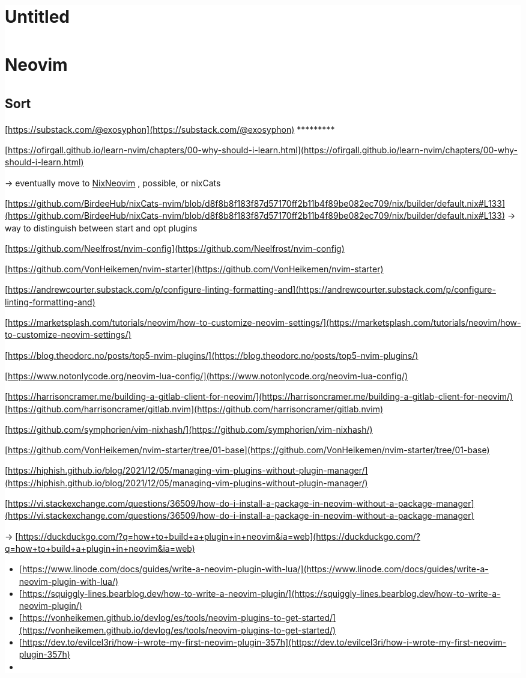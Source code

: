 # Untitled

# **Neovim**

## **Sort**

[https://substack.com/@exosyphon](https://substack.com/@exosyphon) *********

[https://ofirgall.github.io/learn-nvim/chapters/00-why-should-i-learn.html](https://ofirgall.github.io/learn-nvim/chapters/00-why-should-i-learn.html)

→ eventually move to [NixNeovim](https://nixneovim.github.io/NixNeovim/options.html) , possible, or nixCats

[https://github.com/BirdeeHub/nixCats-nvim/blob/d8f8b8f183f87d57170ff2b11b4f89be082ec709/nix/builder/default.nix#L133](https://github.com/BirdeeHub/nixCats-nvim/blob/d8f8b8f183f87d57170ff2b11b4f89be082ec709/nix/builder/default.nix#L133) → way to distinguish between start and opt plugins

[https://github.com/Neelfrost/nvim-config](https://github.com/Neelfrost/nvim-config)

[https://github.com/VonHeikemen/nvim-starter](https://github.com/VonHeikemen/nvim-starter)

[https://andrewcourter.substack.com/p/configure-linting-formatting-and](https://andrewcourter.substack.com/p/configure-linting-formatting-and)

[https://marketsplash.com/tutorials/neovim/how-to-customize-neovim-settings/](https://marketsplash.com/tutorials/neovim/how-to-customize-neovim-settings/)

[https://blog.theodorc.no/posts/top5-nvim-plugins/](https://blog.theodorc.no/posts/top5-nvim-plugins/)

[https://www.notonlycode.org/neovim-lua-config/](https://www.notonlycode.org/neovim-lua-config/)

[https://harrisoncramer.me/building-a-gitlab-client-for-neovim/](https://harrisoncramer.me/building-a-gitlab-client-for-neovim/) [https://github.com/harrisoncramer/gitlab.nvim](https://github.com/harrisoncramer/gitlab.nvim)

[https://github.com/symphorien/vim-nixhash/](https://github.com/symphorien/vim-nixhash/)

[https://github.com/VonHeikemen/nvim-starter/tree/01-base](https://github.com/VonHeikemen/nvim-starter/tree/01-base)

[https://hiphish.github.io/blog/2021/12/05/managing-vim-plugins-without-plugin-manager/](https://hiphish.github.io/blog/2021/12/05/managing-vim-plugins-without-plugin-manager/)

[https://vi.stackexchange.com/questions/36509/how-do-i-install-a-package-in-neovim-without-a-package-manager](https://vi.stackexchange.com/questions/36509/how-do-i-install-a-package-in-neovim-without-a-package-manager)

→ [https://duckduckgo.com/?q=how+to+build+a+plugin+in+neovim&ia=web](https://duckduckgo.com/?q=how+to+build+a+plugin+in+neovim&ia=web)

- [https://www.linode.com/docs/guides/write-a-neovim-plugin-with-lua/](https://www.linode.com/docs/guides/write-a-neovim-plugin-with-lua/)
- [https://squiggly-lines.bearblog.dev/how-to-write-a-neovim-plugin/](https://squiggly-lines.bearblog.dev/how-to-write-a-neovim-plugin/)
- [https://vonheikemen.github.io/devlog/es/tools/neovim-plugins-to-get-started/](https://vonheikemen.github.io/devlog/es/tools/neovim-plugins-to-get-started/)
- [https://dev.to/evilcel3ri/how-i-wrote-my-first-neovim-plugin-357h](https://dev.to/evilcel3ri/how-i-wrote-my-first-neovim-plugin-357h)
- 
